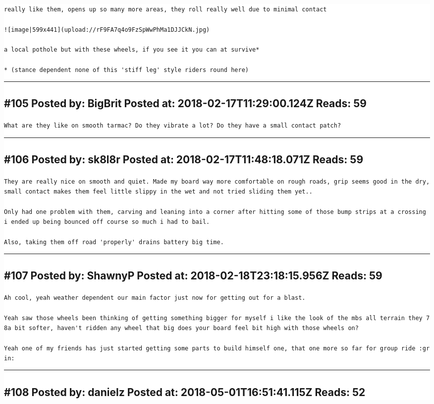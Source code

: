 ```
really like them, opens up so many more areas, they roll really well due to minimal contact 

![image|599x441](upload://rF9FA7q4o9FzSpWwPhMa1DJJCkN.jpg)

a local pothole but with these wheels, if you see it you can at survive*

* (stance dependent none of this 'stiff leg' style riders round here)
```

---
## \#105 Posted by: BigBrit Posted at: 2018-02-17T11:29:00.124Z Reads: 59

```
What are they like on smooth tarmac? Do they vibrate a lot? Do they have a small contact patch?
```

---
## \#106 Posted by: sk8l8r Posted at: 2018-02-17T11:48:18.071Z Reads: 59

```
They are really nice on smooth and quiet. Made my board way more comfortable on rough roads, grip seems good in the dry, small contact makes them feel little slippy in the wet and not tried sliding them yet.. 

Only had one problem with them, carving and leaning into a corner after hitting some of those bump strips at a crossing i ended up being bounced off course so much i had to bail.

Also, taking them off road 'properly' drains battery big time.
```

---
## \#107 Posted by: ShawnyP Posted at: 2018-02-18T23:18:15.956Z Reads: 59

```
Ah cool, yeah weather dependent our main factor just now for getting out for a blast.

Yeah saw those wheels been thinking of getting something bigger for myself i like the look of the mbs all terrain they 78a bit softer, haven't ridden any wheel that big does your board feel bit high with those wheels on?

Yeah one of my friends has just started getting some parts to build himself one, that one more so far for group ride :grin:
```

---
## \#108 Posted by: danielz Posted at: 2018-05-01T16:51:41.115Z Reads: 52
